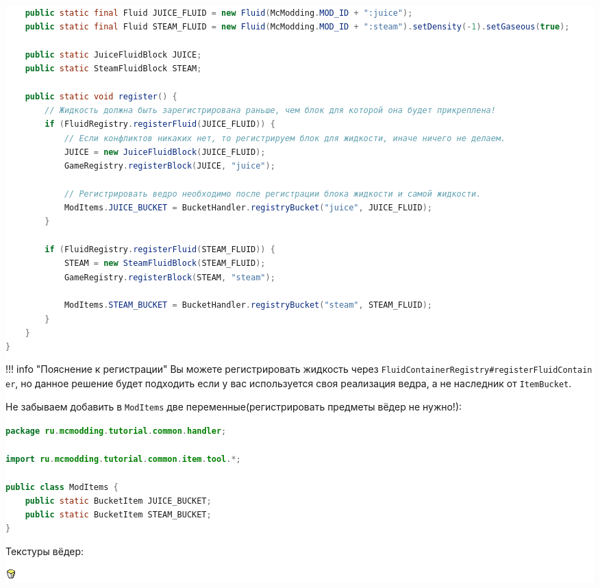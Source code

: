 ```java
    public static final Fluid JUICE_FLUID = new Fluid(McModding.MOD_ID + ":juice");
    public static final Fluid STEAM_FLUID = new Fluid(McModding.MOD_ID + ":steam").setDensity(-1).setGaseous(true);

    public static JuiceFluidBlock JUICE;
    public static SteamFluidBlock STEAM;

    public static void register() {
        // Жидкость должна быть зарегистрирована раньше, чем блок для которой она будет прикреплена!
        if (FluidRegistry.registerFluid(JUICE_FLUID)) {
            // Если конфликтов никаких нет, то регистрируем блок для жидкости, иначе ничего не делаем.
            JUICE = new JuiceFluidBlock(JUICE_FLUID);
            GameRegistry.registerBlock(JUICE, "juice");

            // Регистрировать ведро необходимо после регистрации блока жидкости и самой жидкости.
            ModItems.JUICE_BUCKET = BucketHandler.registryBucket("juice", JUICE_FLUID);
        }

        if (FluidRegistry.registerFluid(STEAM_FLUID)) {
            STEAM = new SteamFluidBlock(STEAM_FLUID);
            GameRegistry.registerBlock(STEAM, "steam");

            ModItems.STEAM_BUCKET = BucketHandler.registryBucket("steam", STEAM_FLUID);
        }
    }
}
```

!!! info "Пояснение к регистрации"
    Вы можете регистрировать жидкость через `FluidContainerRegistry#registerFluidContainer`, но данное решение будет подходить
    если у вас используется своя реализация ведра, а не наследник от `ItemBucket`.

Не забываем добавить в `ModItems` две переменные(регистрировать предметы вёдер не нужно!):

```java
package ru.mcmodding.tutorial.common.handler;

import ru.mcmodding.tutorial.common.item.tool.*;

public class ModItems {
    public static BucketItem JUICE_BUCKET;
    public static BucketItem STEAM_BUCKET;
}
```

Текстуры вёдер:

![Ведро сока](images/juice_bucket.png)
